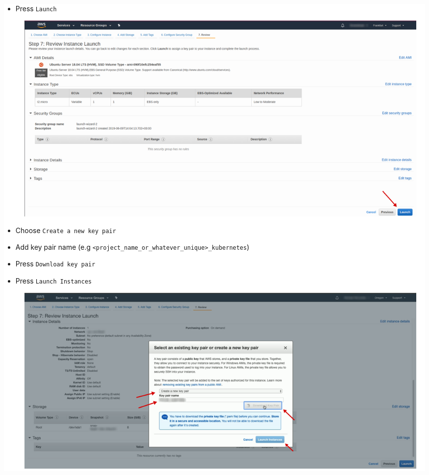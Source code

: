 - Press `Launch`
  <p align="center">
    <img src="../assets/detailed_instructions/aws_ec2/press_create_instance.png" width=800>
  </p>

- Choose `Create a new key pair`
- Add key pair name (e.g `<project_name_or_whatever_unique>_kubernetes`)
- Press `Download key pair`
- Press `Launch Instances`
  <p align="center">
    <img src="../assets/detailed_instructions/aws_ec2/generate_key_pair.png" width=800>
  </p>
